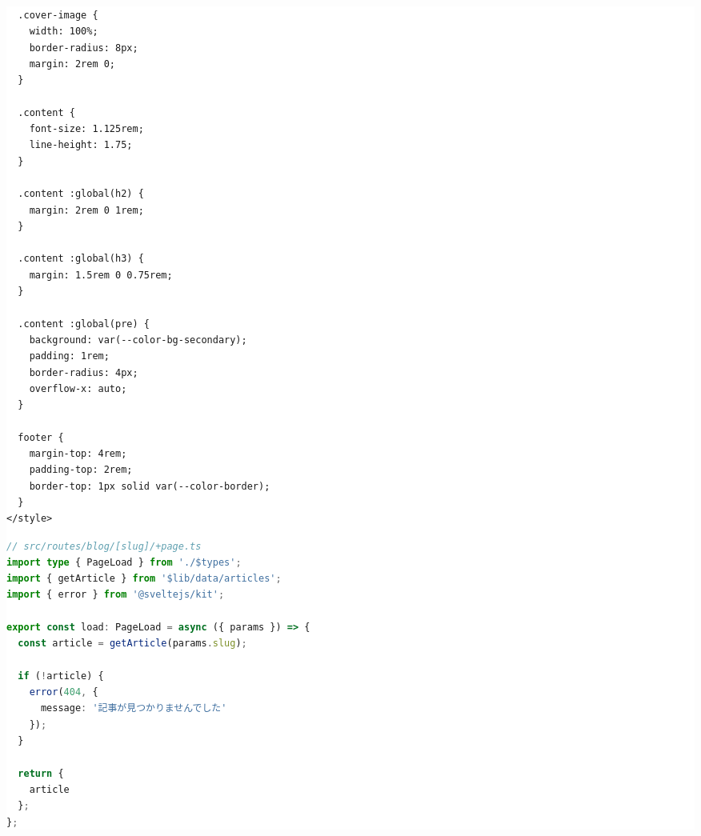```svelte
  .cover-image {
    width: 100%;
    border-radius: 8px;
    margin: 2rem 0;
  }
  
  .content {
    font-size: 1.125rem;
    line-height: 1.75;
  }
  
  .content :global(h2) {
    margin: 2rem 0 1rem;
  }
  
  .content :global(h3) {
    margin: 1.5rem 0 0.75rem;
  }
  
  .content :global(pre) {
    background: var(--color-bg-secondary);
    padding: 1rem;
    border-radius: 4px;
    overflow-x: auto;
  }
  
  footer {
    margin-top: 4rem;
    padding-top: 2rem;
    border-top: 1px solid var(--color-border);
  }
</style>
```

```typescript
// src/routes/blog/[slug]/+page.ts
import type { PageLoad } from './$types';
import { getArticle } from '$lib/data/articles';
import { error } from '@sveltejs/kit';

export const load: PageLoad = async ({ params }) => {
  const article = getArticle(params.slug);
  
  if (!article) {
    error(404, {
      message: '記事が見つかりませんでした'
    });
  }
  
  return {
    article
  };
};
```
